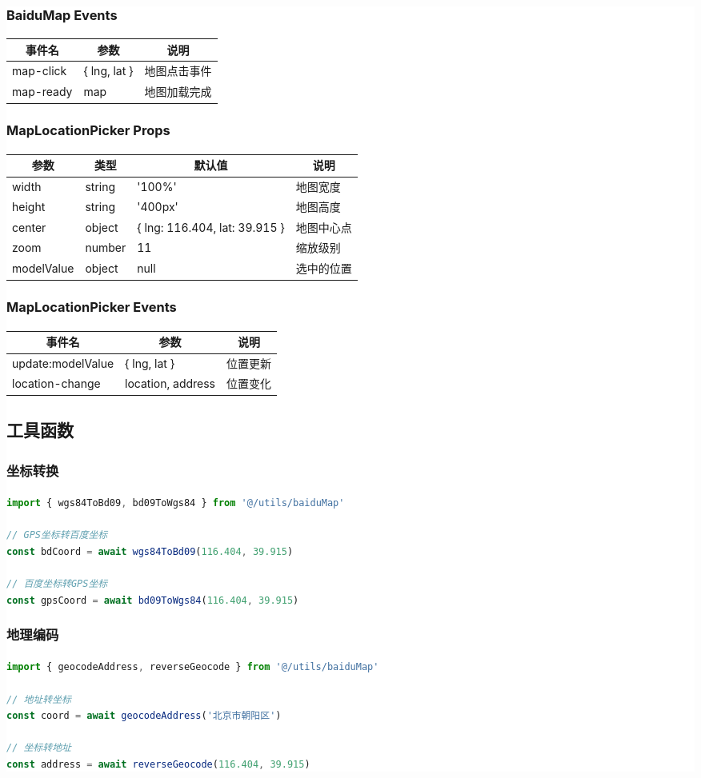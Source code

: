 ### BaiduMap Events

| 事件名 | 参数 | 说明 |
|--------|------|------|
| map-click | { lng, lat } | 地图点击事件 |
| map-ready | map | 地图加载完成 |

### MapLocationPicker Props

| 参数 | 类型 | 默认值 | 说明 |
|------|------|--------|------|
| width | string | '100%' | 地图宽度 |
| height | string | '400px' | 地图高度 |
| center | object | { lng: 116.404, lat: 39.915 } | 地图中心点 |
| zoom | number | 11 | 缩放级别 |
| modelValue | object | null | 选中的位置 |

### MapLocationPicker Events

| 事件名 | 参数 | 说明 |
|--------|------|------|
| update:modelValue | { lng, lat } | 位置更新 |
| location-change | location, address | 位置变化 |

## 工具函数

### 坐标转换

```javascript
import { wgs84ToBd09, bd09ToWgs84 } from '@/utils/baiduMap'

// GPS坐标转百度坐标
const bdCoord = await wgs84ToBd09(116.404, 39.915)

// 百度坐标转GPS坐标
const gpsCoord = await bd09ToWgs84(116.404, 39.915)
```

### 地理编码

```javascript
import { geocodeAddress, reverseGeocode } from '@/utils/baiduMap'

// 地址转坐标
const coord = await geocodeAddress('北京市朝阳区')

// 坐标转地址
const address = await reverseGeocode(116.404, 39.915)
```
